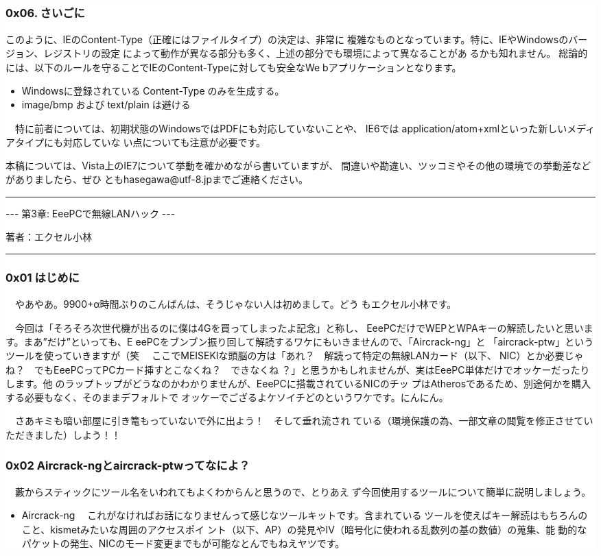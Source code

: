
### 0x06. さいごに

  このように、IEのContent\-Type（正確にはファイルタイプ）の決定は、非常に
複雑なものとなっています。特に、IEやWindowsのバージョン、レジストリの設定
によって動作が異なる部分も多く、上述の部分でも環境によって異なることがあ
るかも知れません。
  総論的には、以下のルールを守ることでIEのContent\-Typeに対しても安全なWe
bアプリケーションとなります。

  - Windowsに登録されている Content\-Type のみを生成する。
  - image/bmp および text/plain は避ける

　特に前者については、初期状態のWindowsではPDFにも対応していないことや、
IE6では application/atom+xmlといった新しいメディアタイプにも対応していな
い点についても注意が必要です。

  本稿については、Vista上のIE7について挙動を確かめながら書いていますが、
間違いや勘違い、ツッコミやその他の環境での挙動差などがありましたら、ぜひ
ともhasegawa@utf\-8.jpまでご連絡ください。



***

\-\-\- 第3章: EeePCで無線LANハック  \-\-\-

著者：エクセル小林

***


### 0x01 はじめに

　やあやあ。9900+α時間ぶりのこんばんは、そうじゃない人は初めまして。どう
もエクセル小林です。

　今回は「そろそろ次世代機が出るのに僕は4Gを買ってしまったよ記念」と称し、
EeePCだけでWEPとWPAキーの解読したいと思います。まあ”だけ”といっても、E
eePCをブンブン振り回して解読するワケにもいきませんので、「Aircrack\-ng」と
「aircrack\-ptw」というツールを使っていきますが（笑
　ここでMEISEKIな頭脳の方は「あれ？　解読って特定の無線LANカード（以下、
NIC）とか必要じゃね？　でもEeePCってPCカード挿すとこなくね？　できなくね
？」と思うかもしれませんが、実はEeePC単体だけでオッケーだったりします。他
のラップトップがどうなのかわかりませんが、EeePCに搭載されているNICのチッ
プはAtherosであるため、別途何かを購入する必要もなく、そのままデフォルトで
オッケーでござるよケソイチどのというワケです。にんにん。

　さあキミも暗い部屋に引き篭もっていないで外に出よう！　そして垂れ流され
ている（環境保護の為、一部文章の閲覧を修正させていただきました）しよう！！


### 0x02 Aircrack\-ngとaircrack\-ptwってなによ？

　藪からスティックにツール名をいわれてもよくわからんと思うので、とりあえ
ず今回使用するツールについて簡単に説明しましょう。

  - Aircrack\-ng
　これがなければお話になりませんって感じなツールキットです。含まれている
ツールを使えばキー解読はもちろんのこと、kismetみたいな周囲のアクセスポイ
ント（以下、AP）の発見やIV（暗号化に使われる乱数列の基の数値）の蒐集、能
動的なパケットの発生、NICのモード変更までもが可能なとんでもねえヤツです。
